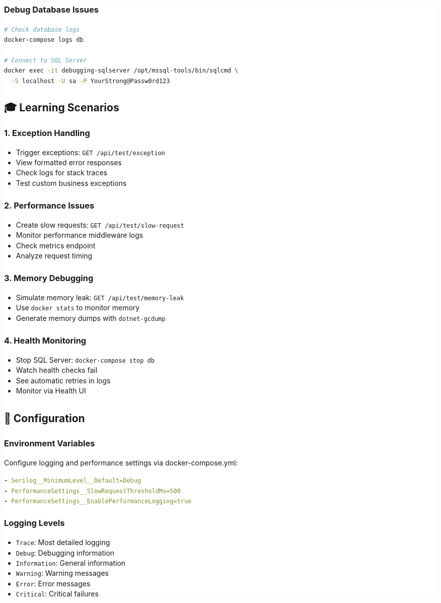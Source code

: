 ### Debug Database Issues
```bash
# Check database logs
docker-compose logs db

# Connect to SQL Server
docker exec -it debugging-sqlserver /opt/mssql-tools/bin/sqlcmd \
  -S localhost -U sa -P YourStrong@Passw0rd123
```

## 🎓 Learning Scenarios

### 1. Exception Handling
- Trigger exceptions: `GET /api/test/exception`
- View formatted error responses
- Check logs for stack traces
- Test custom business exceptions

### 2. Performance Issues
- Create slow requests: `GET /api/test/slow-request`
- Monitor performance middleware logs
- Check metrics endpoint
- Analyze request timing

### 3. Memory Debugging
- Simulate memory leak: `GET /api/test/memory-leak`
- Use `docker stats` to monitor memory
- Generate memory dumps with `dotnet-gcdump`

### 4. Health Monitoring
- Stop SQL Server: `docker-compose stop db`
- Watch health checks fail
- See automatic retries in logs
- Monitor via Health UI

## 🔧 Configuration

### Environment Variables
Configure logging and performance settings via docker-compose.yml:

```yaml
- Serilog__MinimumLevel__Default=Debug
- PerformanceSettings__SlowRequestThresholdMs=500
- PerformanceSettings__EnablePerformanceLogging=true
```

### Logging Levels
- `Trace`: Most detailed logging
- `Debug`: Debugging information
- `Information`: General information
- `Warning`: Warning messages
- `Error`: Error messages
- `Critical`: Critical failures
